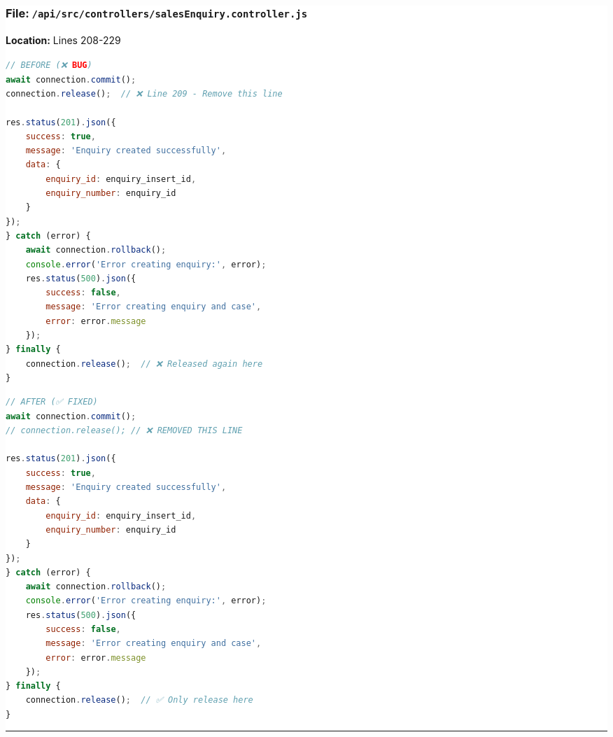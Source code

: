 ### File: `/api/src/controllers/salesEnquiry.controller.js`

**Location:** Lines 208-229

```javascript
// BEFORE (❌ BUG)
await connection.commit();
connection.release();  // ❌ Line 209 - Remove this line

res.status(201).json({
    success: true,
    message: 'Enquiry created successfully',
    data: {
        enquiry_id: enquiry_insert_id,
        enquiry_number: enquiry_id
    }
});
} catch (error) {
    await connection.rollback();
    console.error('Error creating enquiry:', error);
    res.status(500).json({
        success: false,
        message: 'Error creating enquiry and case',
        error: error.message
    });
} finally {
    connection.release();  // ❌ Released again here
}
```

```javascript
// AFTER (✅ FIXED)
await connection.commit();
// connection.release(); // ❌ REMOVED THIS LINE

res.status(201).json({
    success: true,
    message: 'Enquiry created successfully',
    data: {
        enquiry_id: enquiry_insert_id,
        enquiry_number: enquiry_id
    }
});
} catch (error) {
    await connection.rollback();
    console.error('Error creating enquiry:', error);
    res.status(500).json({
        success: false,
        message: 'Error creating enquiry and case',
        error: error.message
    });
} finally {
    connection.release();  // ✅ Only release here
}
```

---